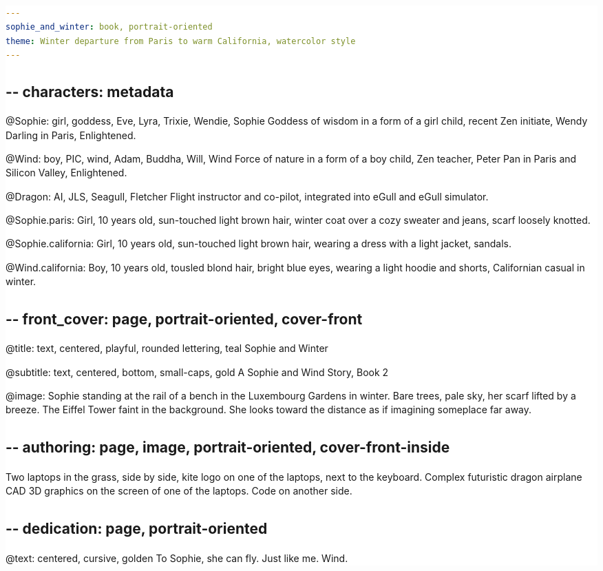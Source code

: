 ```yaml
---
sophie_and_winter: book, portrait-oriented
theme: Winter departure from Paris to warm California, watercolor style
---
```


--
characters: metadata
--
@Sophie: girl, goddess, Eve, Lyra, Trixie, Wendie, Sophie 
Goddess of wisdom in a form of a girl child, recent Zen initiate, Wendy Darling in Paris, Enlightened. 

@Wind: boy, PIC, wind, Adam, Buddha, Will, Wind 
Force of nature in a form of a boy child, Zen teacher, Peter Pan in Paris and Silicon Valley, Enlightened.

@Dragon: AI, JLS, Seagull, Fletcher 
Flight instructor and co-pilot, integrated into eGull and eGull simulator. 

@Sophie.paris:
Girl, 10 years old, sun-touched light brown hair, winter coat over a cozy sweater and jeans, scarf loosely knotted.  

@Sophie.california:
Girl, 10 years old, sun-touched light brown hair, wearing a dress with a light jacket, sandals.

@Wind.california:
Boy, 10 years old, tousled blond hair, bright blue eyes, wearing a light hoodie and shorts, Californian casual in winter.  


--
front_cover: page, portrait-oriented, cover-front
--
@title: text, centered, playful, rounded lettering, teal
Sophie and Winter

@subtitle: text, centered, bottom, small-caps, gold
A Sophie and Wind Story, Book 2

@image:
Sophie standing at the rail of a bench in the Luxembourg Gardens in winter. Bare trees, pale sky, her scarf lifted by a breeze. The Eiffel Tower faint in the background. She looks toward the distance as if imagining someplace far away.


--
authoring: page, image, portrait-oriented, cover-front-inside
--
Two laptops in the grass, side by side, kite logo on one of the laptops, next to the keyboard. Complex futuristic dragon airplane CAD 3D graphics on the screen of one of the laptops. Code on another side.


--
dedication: page, portrait-oriented
--
@text: centered, cursive, golden
To Sophie, 
she can fly. 
Just like me.
       Wind.
